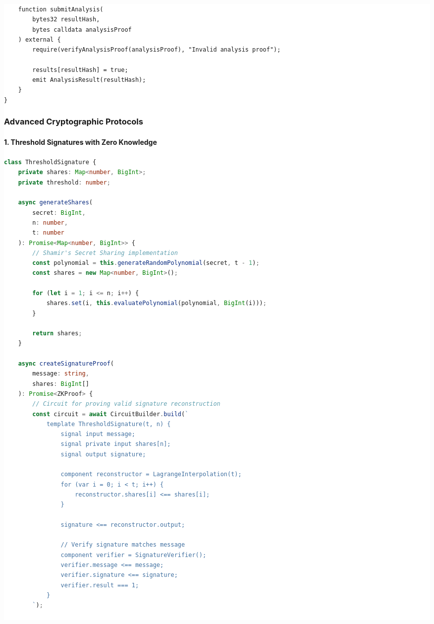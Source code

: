 ```solidity
    function submitAnalysis(
        bytes32 resultHash,
        bytes calldata analysisProof
    ) external {
        require(verifyAnalysisProof(analysisProof), "Invalid analysis proof");
        
        results[resultHash] = true;
        emit AnalysisResult(resultHash);
    }
}
```

### Advanced Cryptographic Protocols

#### 1. Threshold Signatures with Zero Knowledge

```typescript
class ThresholdSignature {
    private shares: Map<number, BigInt>;
    private threshold: number;
    
    async generateShares(
        secret: BigInt,
        n: number,
        t: number
    ): Promise<Map<number, BigInt>> {
        // Shamir's Secret Sharing implementation
        const polynomial = this.generateRandomPolynomial(secret, t - 1);
        const shares = new Map<number, BigInt>();
        
        for (let i = 1; i <= n; i++) {
            shares.set(i, this.evaluatePolynomial(polynomial, BigInt(i)));
        }
        
        return shares;
    }
    
    async createSignatureProof(
        message: string,
        shares: BigInt[]
    ): Promise<ZKProof> {
        // Circuit for proving valid signature reconstruction
        const circuit = await CircuitBuilder.build(`
            template ThresholdSignature(t, n) {
                signal input message;
                signal private input shares[n];
                signal output signature;
                
                component reconstructor = LagrangeInterpolation(t);
                for (var i = 0; i < t; i++) {
                    reconstructor.shares[i] <== shares[i];
                }
                
                signature <== reconstructor.output;
                
                // Verify signature matches message
                component verifier = SignatureVerifier();
                verifier.message <== message;
                verifier.signature <== signature;
                verifier.result === 1;
            }
        `);
        
```